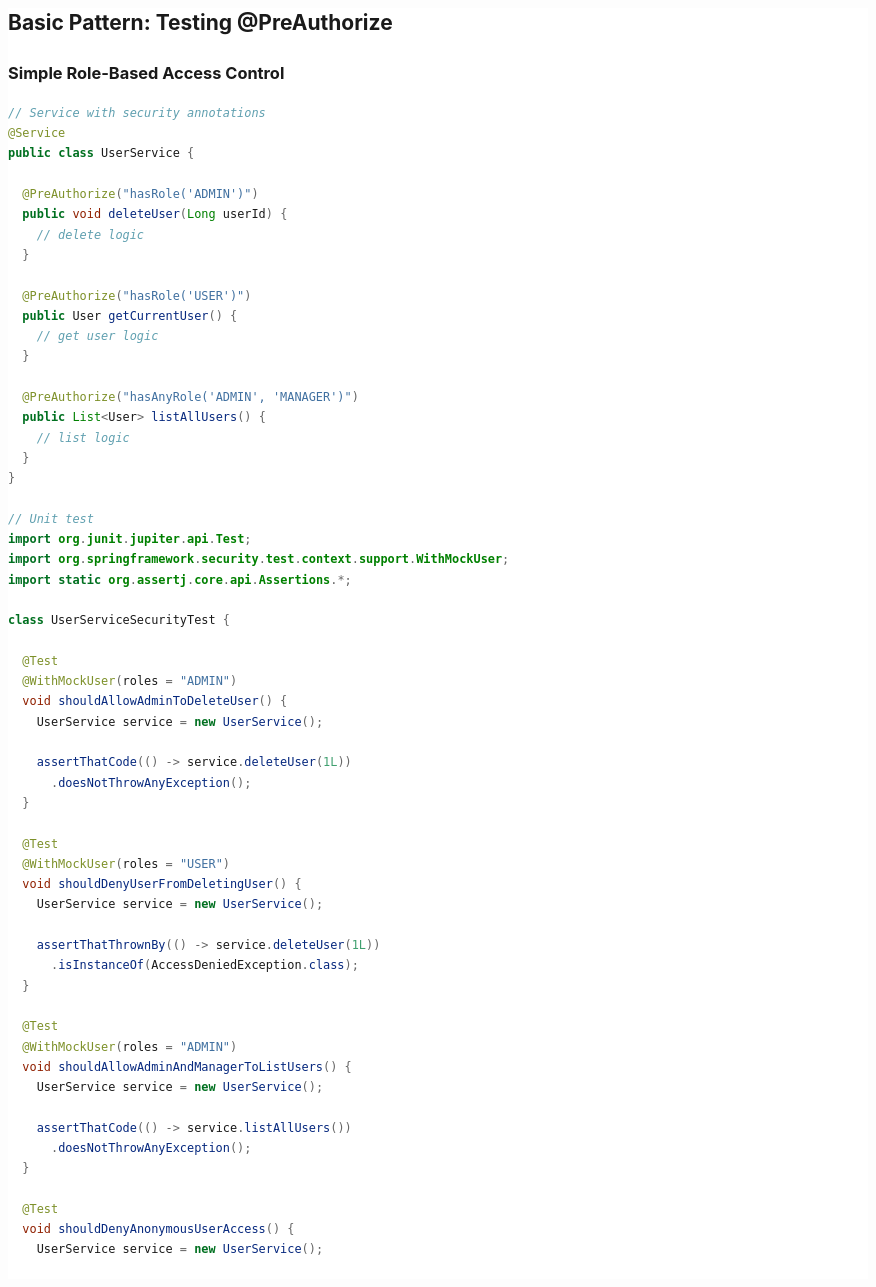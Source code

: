 ## Basic Pattern: Testing @PreAuthorize

### Simple Role-Based Access Control

```java
// Service with security annotations
@Service
public class UserService {

  @PreAuthorize("hasRole('ADMIN')")
  public void deleteUser(Long userId) {
    // delete logic
  }

  @PreAuthorize("hasRole('USER')")
  public User getCurrentUser() {
    // get user logic
  }

  @PreAuthorize("hasAnyRole('ADMIN', 'MANAGER')")
  public List<User> listAllUsers() {
    // list logic
  }
}

// Unit test
import org.junit.jupiter.api.Test;
import org.springframework.security.test.context.support.WithMockUser;
import static org.assertj.core.api.Assertions.*;

class UserServiceSecurityTest {

  @Test
  @WithMockUser(roles = "ADMIN")
  void shouldAllowAdminToDeleteUser() {
    UserService service = new UserService();
    
    assertThatCode(() -> service.deleteUser(1L))
      .doesNotThrowAnyException();
  }

  @Test
  @WithMockUser(roles = "USER")
  void shouldDenyUserFromDeletingUser() {
    UserService service = new UserService();
    
    assertThatThrownBy(() -> service.deleteUser(1L))
      .isInstanceOf(AccessDeniedException.class);
  }

  @Test
  @WithMockUser(roles = "ADMIN")
  void shouldAllowAdminAndManagerToListUsers() {
    UserService service = new UserService();
    
    assertThatCode(() -> service.listAllUsers())
      .doesNotThrowAnyException();
  }

  @Test
  void shouldDenyAnonymousUserAccess() {
    UserService service = new UserService();
    
```